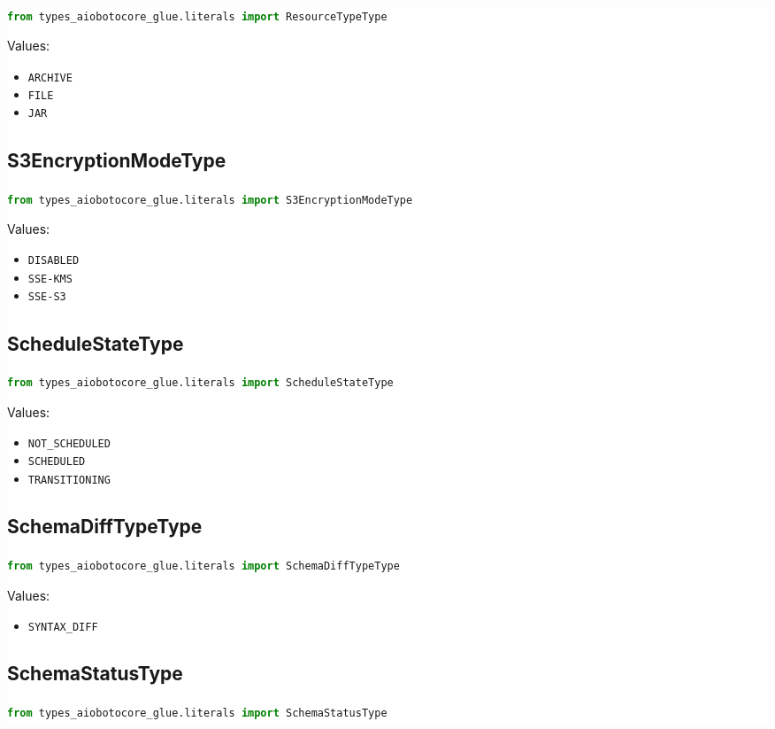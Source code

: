 ```python
from types_aiobotocore_glue.literals import ResourceTypeType
```

Values:

- `ARCHIVE`
- `FILE`
- `JAR`

<a id="s3encryptionmodetype"></a>

## S3EncryptionModeType

```python
from types_aiobotocore_glue.literals import S3EncryptionModeType
```

Values:

- `DISABLED`
- `SSE-KMS`
- `SSE-S3`

<a id="schedulestatetype"></a>

## ScheduleStateType

```python
from types_aiobotocore_glue.literals import ScheduleStateType
```

Values:

- `NOT_SCHEDULED`
- `SCHEDULED`
- `TRANSITIONING`

<a id="schemadifftypetype"></a>

## SchemaDiffTypeType

```python
from types_aiobotocore_glue.literals import SchemaDiffTypeType
```

Values:

- `SYNTAX_DIFF`

<a id="schemastatustype"></a>

## SchemaStatusType

```python
from types_aiobotocore_glue.literals import SchemaStatusType
```
